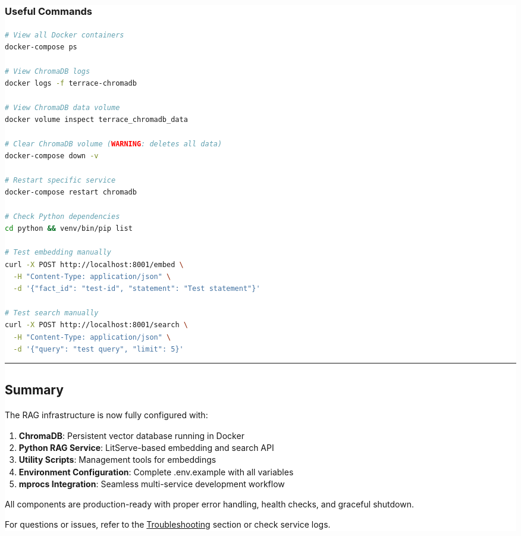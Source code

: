 ### Useful Commands

```bash
# View all Docker containers
docker-compose ps

# View ChromaDB logs
docker logs -f terrace-chromadb

# View ChromaDB data volume
docker volume inspect terrace_chromadb_data

# Clear ChromaDB volume (WARNING: deletes all data)
docker-compose down -v

# Restart specific service
docker-compose restart chromadb

# Check Python dependencies
cd python && venv/bin/pip list

# Test embedding manually
curl -X POST http://localhost:8001/embed \
  -H "Content-Type: application/json" \
  -d '{"fact_id": "test-id", "statement": "Test statement"}'

# Test search manually
curl -X POST http://localhost:8001/search \
  -H "Content-Type: application/json" \
  -d '{"query": "test query", "limit": 5}'
```

---

## Summary

The RAG infrastructure is now fully configured with:

1. **ChromaDB**: Persistent vector database running in Docker
2. **Python RAG Service**: LitServe-based embedding and search API
3. **Utility Scripts**: Management tools for embeddings
4. **Environment Configuration**: Complete .env.example with all variables
5. **mprocs Integration**: Seamless multi-service development workflow

All components are production-ready with proper error handling, health checks, and graceful shutdown.

For questions or issues, refer to the [Troubleshooting](#troubleshooting) section or check service logs.
